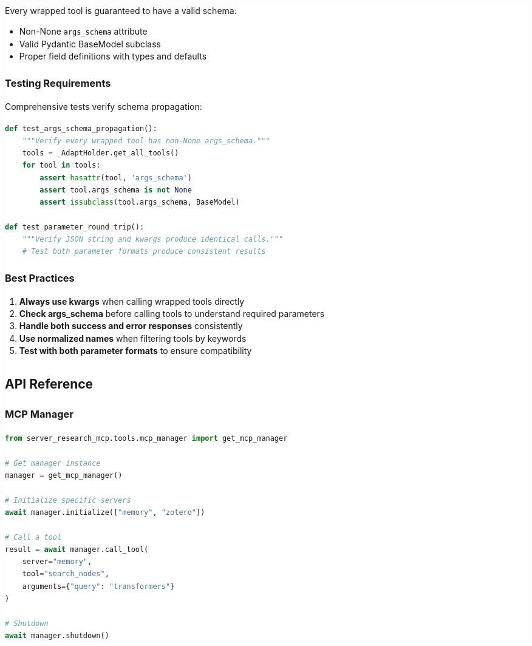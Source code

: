 Every wrapped tool is guaranteed to have a valid schema:

- Non-None `args_schema` attribute
- Valid Pydantic BaseModel subclass
- Proper field definitions with types and defaults

### Testing Requirements

Comprehensive tests verify schema propagation:

```python
def test_args_schema_propagation():
    """Verify every wrapped tool has non-None args_schema."""
    tools = _AdaptHolder.get_all_tools()
    for tool in tools:
        assert hasattr(tool, 'args_schema')
        assert tool.args_schema is not None
        assert issubclass(tool.args_schema, BaseModel)

def test_parameter_round_trip():
    """Verify JSON string and kwargs produce identical calls."""
    # Test both parameter formats produce consistent results
```

### Best Practices

1. **Always use kwargs** when calling wrapped tools directly
2. **Check args_schema** before calling tools to understand required parameters
3. **Handle both success and error responses** consistently
4. **Use normalized names** when filtering tools by keywords
5. **Test with both parameter formats** to ensure compatibility

## API Reference

### MCP Manager

```python
from server_research_mcp.tools.mcp_manager import get_mcp_manager

# Get manager instance
manager = get_mcp_manager()

# Initialize specific servers
await manager.initialize(["memory", "zotero"])

# Call a tool
result = await manager.call_tool(
    server="memory",
    tool="search_nodes",
    arguments={"query": "transformers"}
)

# Shutdown
await manager.shutdown()
```
